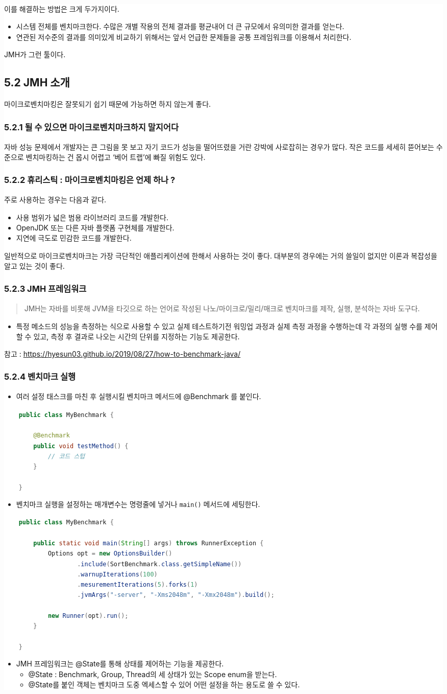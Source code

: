 이를 해결하는 방법은 크게 두가지이다.

* 시스템 전체를 벤치마크한다. 수많은 개별 작용의 전체 결과를 평균내어 더 큰 규모에서 유의미한 결과를 얻는다.
* 연관된 저수준의 결과를 의미있게 비교하기 위해서는 앞서 언급한 문제들을 공통 프레임워크를 이용해서 처리한다.

JMH가 그런 툴이다.

## 5.2 JMH 소개

마이크로벤치마킹은 잘못되기 쉽기 때문에 가능하면 하지 않는게 좋다.

### 5.2.1 될 수 있으면 마이크로벤치마크하지 말지어다

자바 성능 문제에서 개발자는 큰 그림을 못 보고 자기 코드가 성능을 떨어뜨렸을 거란 강박에 사로잡히는 경우가 많다. 작은 코드를 세세히 뜯어보는 수준으로 벤치마킹하는 건 몹시 어렵고 ‘베어 트랩’에 빠질 위험도 있다.

### 5.2.2 휴리스틱 : 마이크로벤치마킹은 언제 하나 ?

주로 사용하는 경우는 다음과 같다.

* 사용 범위가 넓은 범용 라이브러리 코드를 개발한다.
* OpenJDK 또는 다른 자바 플랫폼 구현체를 개발한다.
* 지연에 극도로 민감한 코드를 개발한다.

일반적으로 마이크로벤치마크는 가장 극단적인 애플리케이션에 한해서 사용하는 것이 좋다. 대부분의 경우에는 거의 쓸일이 없지만 이론과 복잡성을 알고 있는 것이 좋다.

### 5.2.3 JMH 프레임워크
> JMH는 자바를 비롯해 JVM을 타깃으로 하는 언어로 작성된 나노/마이크로/밀리/매크로 벤치마크를 제작, 실행, 분석하는 자바 도구다.

* 특정 메소드의 성능을 측정하는 식으로 사용할 수 있고 실제 테스트하기전 워밍업 과정과 실제 측정 과정을 수행하는데 각 과정의 실행 수를 제어할 수 있고, 측정 후 결과로 나오는 시간의 단위를 지정하는 기능도 제공한다.

참고 : https://hyesun03.github.io/2019/08/27/how-to-benchmark-java/

### 5.2.4 벤치마크 실행

* 여러 설정 태스크를 마친 후 실행시킬 벤치마크 메서드에 @Benchmark 를 붙인다.

```java
    public class MyBenchmark {

    	@Benchmark
    	public void testMethod() {
    		// 코드 스텁
    	}

    }
```

* 벤치마크 실행을 설정하는 매개변수는 명령줄에 넣거나 `main()` 메서드에 세팅한다.

```java
    public class MyBenchmark {

    	public static void main(String[] args) throws RunnerException {
    		Options opt = new OptionsBuilder()
    				.include(SortBenchmark.class.getSimpleName())
    				.warnupIterations(100)
    				.mesurementIterations(5).forks(1)
    				.jvmArgs("-server", "-Xms2048m", "-Xmx2048m").build();

    		new Runner(opt).run();
    	}

    }
```
* JMH 프레임워크는 @State를 통해 상태를 제어하는 기능을 제공한다.
    * @State : Benchmark, Group, Thread의 세 상태가 있는 Scope enum을 받는다.
    * @State를 붙인 객체는 벤치마크 도중 엑세스할 수 있어 어떤 설정을 하는 용도로 쓸 수 있다.